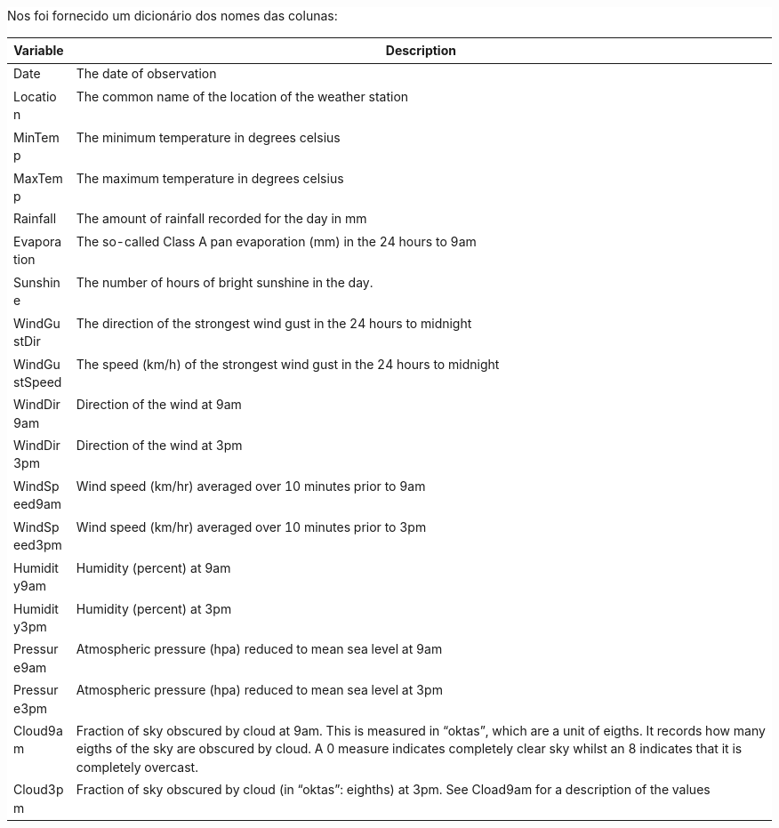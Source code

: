 Nos foi fornecido um dicionário dos nomes das
colunas:

| Variable         | Description                                                                                                                                                                                                                                                      |
| ---------------- | ---------------------------------------------------------------------------------------------------------------------------------------------------------------------------------------------------------------------------------------------------------------- |
| Date             | The date of observation                                                                                                                                                                                                                                          |
| Location         | The common name of the location of the weather station                                                                                                                                                                                                           |
| MinTemp          | The minimum temperature in degrees celsius                                                                                                                                                                                                                       |
| MaxTemp          | The maximum temperature in degrees celsius                                                                                                                                                                                                                       |
| Rainfall         | The amount of rainfall recorded for the day in mm                                                                                                                                                                                                                |
| Evaporation      | The so-called Class A pan evaporation (mm) in the 24 hours to 9am                                                                                                                                                                                                |
| Sunshine         | The number of hours of bright sunshine in the day.                                                                                                                                                                                                               |
| WindGustDir      | The direction of the strongest wind gust in the 24 hours to midnight                                                                                                                                                                                             |
| WindGustSpeed    | The speed (km/h) of the strongest wind gust in the 24 hours to midnight                                                                                                                                                                                          |
| WindDir9am       | Direction of the wind at 9am                                                                                                                                                                                                                                     |
| WindDir3pm       | Direction of the wind at 3pm                                                                                                                                                                                                                                     |
| WindSpeed9am     | Wind speed (km/hr) averaged over 10 minutes prior to 9am                                                                                                                                                                                                         |
| WindSpeed3pm     | Wind speed (km/hr) averaged over 10 minutes prior to 3pm                                                                                                                                                                                                         |
| Humidity9am      | Humidity (percent) at 9am                                                                                                                                                                                                                                        |
| Humidity3pm      | Humidity (percent) at 3pm                                                                                                                                                                                                                                        |
| Pressure9am      | Atmospheric pressure (hpa) reduced to mean sea level at 9am                                                                                                                                                                                                      |
| Pressure3pm      | Atmospheric pressure (hpa) reduced to mean sea level at 3pm                                                                                                                                                                                                      |
| Cloud9am         | Fraction of sky obscured by cloud at 9am. This is measured in “oktas”, which are a unit of eigths. It records how many eigths of the sky are obscured by cloud. A 0 measure indicates completely clear sky whilst an 8 indicates that it is completely overcast. |
| Cloud3pm         | Fraction of sky obscured by cloud (in “oktas”: eighths) at 3pm. See Cload9am for a description of the values                                                                                                                                                     |